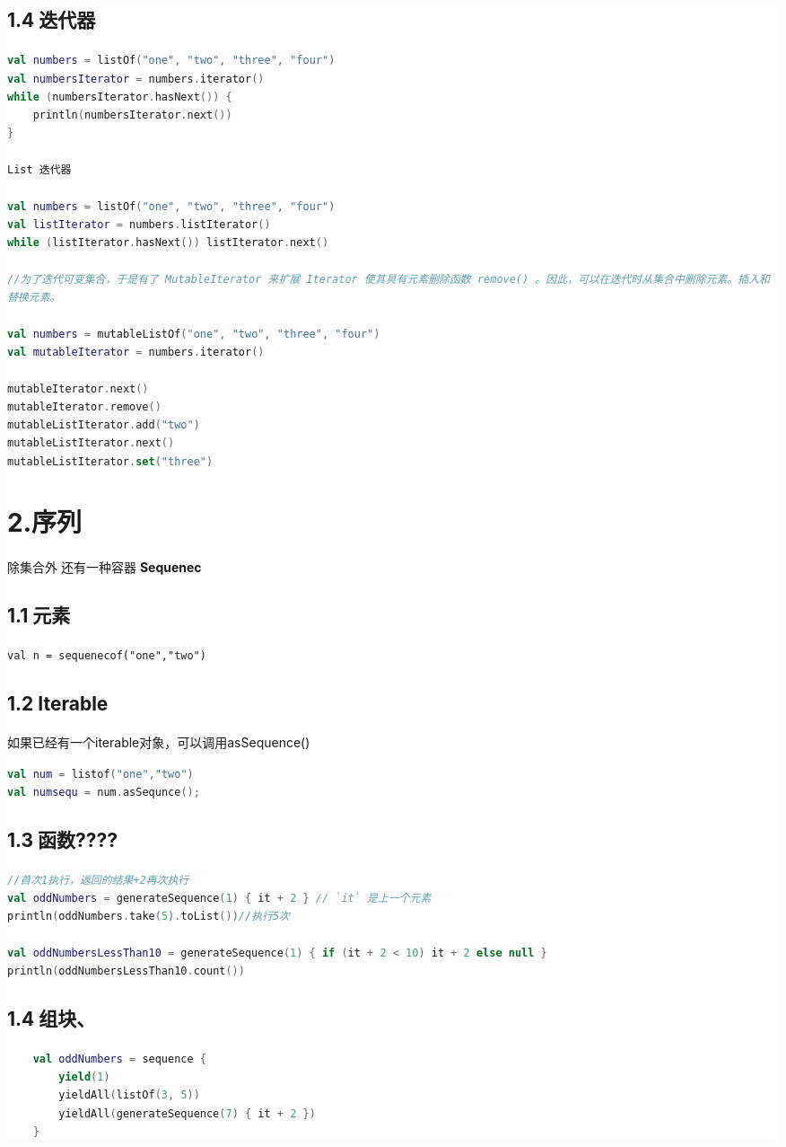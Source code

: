 

## 1.4 迭代器
```kotlin
val numbers = listOf("one", "two", "three", "four")
val numbersIterator = numbers.iterator()
while (numbersIterator.hasNext()) {
    println(numbersIterator.next())
}

List 迭代器

val numbers = listOf("one", "two", "three", "four")
val listIterator = numbers.listIterator()
while (listIterator.hasNext()) listIterator.next()

//为了迭代可变集合，于是有了 MutableIterator 来扩展 Iterator 使其具有元素删除函数 remove() 。因此，可以在迭代时从集合中删除元素。插入和替换元素。

val numbers = mutableListOf("one", "two", "three", "four") 
val mutableIterator = numbers.iterator()

mutableIterator.next()
mutableIterator.remove()  
mutableListIterator.add("two")
mutableListIterator.next()
mutableListIterator.set("three") 

```

# 2.序列
除集合外 还有一种容器 **Sequenec**<T>

## 1.1 元素
```
val n = sequenecof("one","two")
```

## 1.2 Iterable
如果已经有一个iterable对象，可以调用asSequence()

```kotlin
val num = listof("one","two")
val numsequ = num.asSequnce(); 
```

## 1.3 函数????
```kotlin
//首次1执行，返回的结果+2再次执行
val oddNumbers = generateSequence(1) { it + 2 } // `it` 是上⼀个元素
println(oddNumbers.take(5).toList())//执行5次

val oddNumbersLessThan10 = generateSequence(1) { if (it + 2 < 10) it + 2 else null }
println(oddNumbersLessThan10.count())
```
## 1.4 组块、
```kotlin
    val oddNumbers = sequence {
        yield(1)
        yieldAll(listOf(3, 5))
        yieldAll(generateSequence(7) { it + 2 })
    }
```